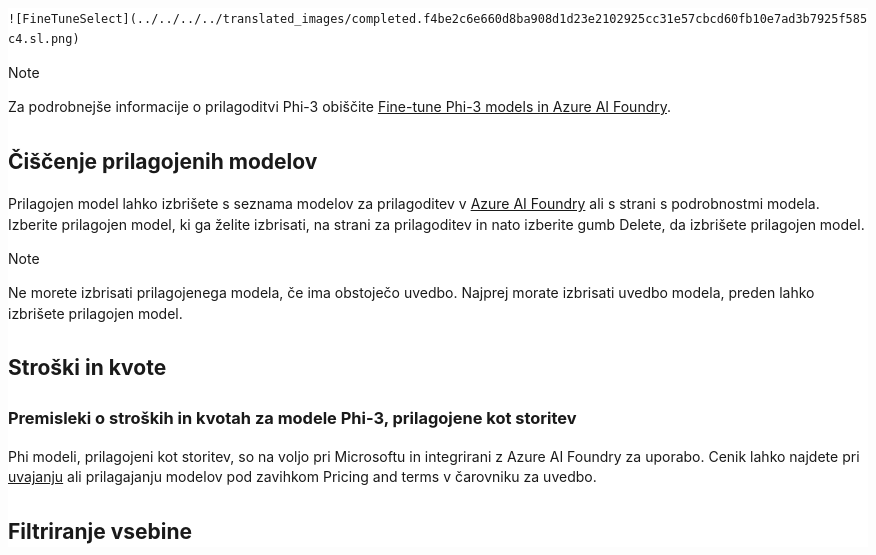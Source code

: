     ![FineTuneSelect](../../../../translated_images/completed.f4be2c6e660d8ba908d1d23e2102925cc31e57cbcd60fb10e7ad3b7925f585c4.sl.png)

> [!NOTE]
> Za podrobnejše informacije o prilagoditvi Phi-3 obiščite [Fine-tune Phi-3 models in Azure AI Foundry](https://learn.microsoft.com/azure/ai-studio/how-to/fine-tune-phi-3?tabs=phi-3-mini).

## Čiščenje prilagojenih modelov

Prilagojen model lahko izbrišete s seznama modelov za prilagoditev v [Azure AI Foundry](https://ai.azure.com) ali s strani s podrobnostmi modela. Izberite prilagojen model, ki ga želite izbrisati, na strani za prilagoditev in nato izberite gumb Delete, da izbrišete prilagojen model.

> [!NOTE]
> Ne morete izbrisati prilagojenega modela, če ima obstoječo uvedbo. Najprej morate izbrisati uvedbo modela, preden lahko izbrišete prilagojen model.

## Stroški in kvote

### Premisleki o stroških in kvotah za modele Phi-3, prilagojene kot storitev

Phi modeli, prilagojeni kot storitev, so na voljo pri Microsoftu in integrirani z Azure AI Foundry za uporabo. Cenik lahko najdete pri [uvajanju](https://learn.microsoft.com/azure/ai-studio/how-to/deploy-models-phi-3?tabs=phi-3-5&pivots=programming-language-python) ali prilagajanju modelov pod zavihkom Pricing and terms v čarovniku za uvedbo.

## Filtriranje vsebine
